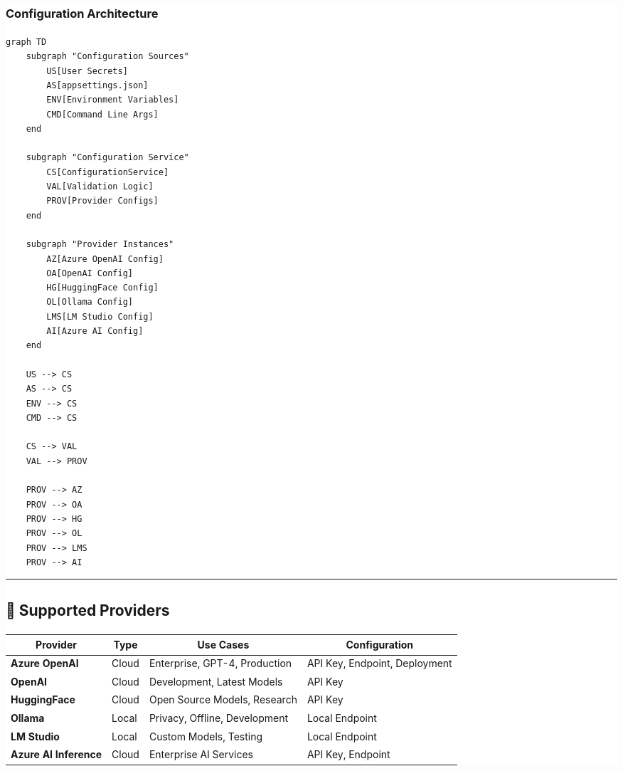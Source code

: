### Configuration Architecture

```mermaid
graph TD
    subgraph "Configuration Sources"
        US[User Secrets]
        AS[appsettings.json]
        ENV[Environment Variables]
        CMD[Command Line Args]
    end
    
    subgraph "Configuration Service"
        CS[ConfigurationService]
        VAL[Validation Logic]
        PROV[Provider Configs]
    end
    
    subgraph "Provider Instances"
        AZ[Azure OpenAI Config]
        OA[OpenAI Config]
        HG[HuggingFace Config]
        OL[Ollama Config]
        LMS[LM Studio Config]
        AI[Azure AI Config]
    end
    
    US --> CS
    AS --> CS
    ENV --> CS
    CMD --> CS
    
    CS --> VAL
    VAL --> PROV
    
    PROV --> AZ
    PROV --> OA
    PROV --> HG
    PROV --> OL
    PROV --> LMS
    PROV --> AI
```

---

## 🔌 Supported Providers
| Provider | Type | Use Cases | Configuration |
|----------|------|-----------|---------------|
| **Azure OpenAI** | Cloud | Enterprise, GPT-4, Production | API Key, Endpoint, Deployment |
| **OpenAI** | Cloud | Development, Latest Models | API Key |
| **HuggingFace** | Cloud | Open Source Models, Research | API Key |
| **Ollama** | Local | Privacy, Offline, Development | Local Endpoint |
| **LM Studio** | Local | Custom Models, Testing | Local Endpoint |
| **Azure AI Inference** | Cloud | Enterprise AI Services | API Key, Endpoint |
